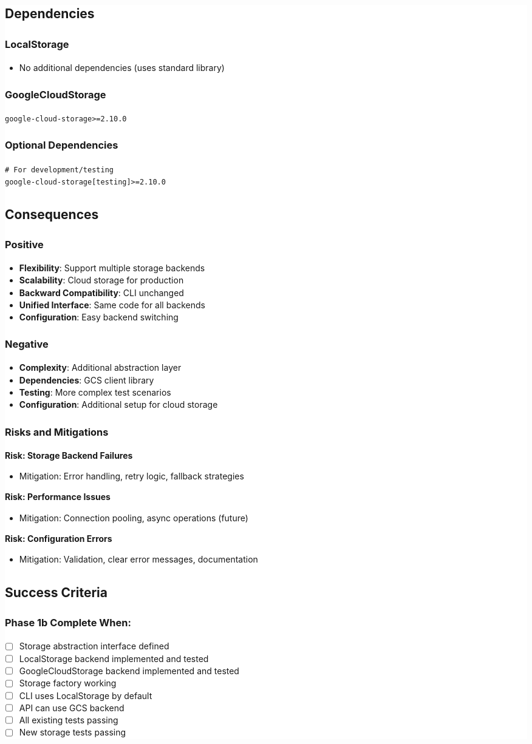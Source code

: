 ## Dependencies

### LocalStorage
- No additional dependencies (uses standard library)

### GoogleCloudStorage
```txt
google-cloud-storage>=2.10.0
```

### Optional Dependencies
```txt
# For development/testing
google-cloud-storage[testing]>=2.10.0
```

## Consequences

### Positive
- **Flexibility**: Support multiple storage backends
- **Scalability**: Cloud storage for production
- **Backward Compatibility**: CLI unchanged
- **Unified Interface**: Same code for all backends
- **Configuration**: Easy backend switching

### Negative
- **Complexity**: Additional abstraction layer
- **Dependencies**: GCS client library
- **Testing**: More complex test scenarios
- **Configuration**: Additional setup for cloud storage

### Risks and Mitigations

**Risk: Storage Backend Failures**
- Mitigation: Error handling, retry logic, fallback strategies

**Risk: Performance Issues**
- Mitigation: Connection pooling, async operations (future)

**Risk: Configuration Errors**
- Mitigation: Validation, clear error messages, documentation

## Success Criteria

### Phase 1b Complete When:
- [ ] Storage abstraction interface defined
- [ ] LocalStorage backend implemented and tested
- [ ] GoogleCloudStorage backend implemented and tested
- [ ] Storage factory working
- [ ] CLI uses LocalStorage by default
- [ ] API can use GCS backend
- [ ] All existing tests passing
- [ ] New storage tests passing
